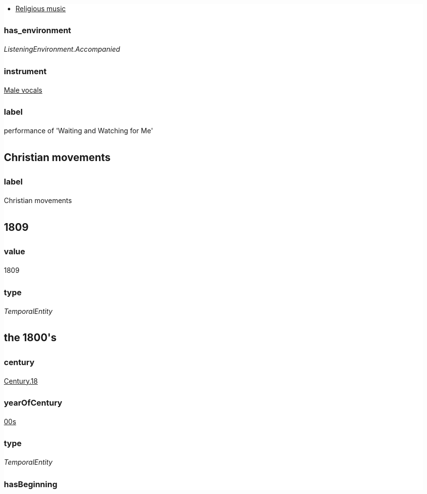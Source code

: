  - [Religious music](#Religious-music)

### has_environment


*ListeningEnvironment.Accompanied*

### instrument


[Male vocals](#Male-vocals)

### label


performance of 'Waiting and Watching for Me'

## Christian movements

### label


Christian movements

## 1809

### value


1809

### type


*TemporalEntity*

## the 1800's

### century


[Century.18](#Century.18)

### yearOfCentury


[00s](#00s)

### type


*TemporalEntity*

### hasBeginning
